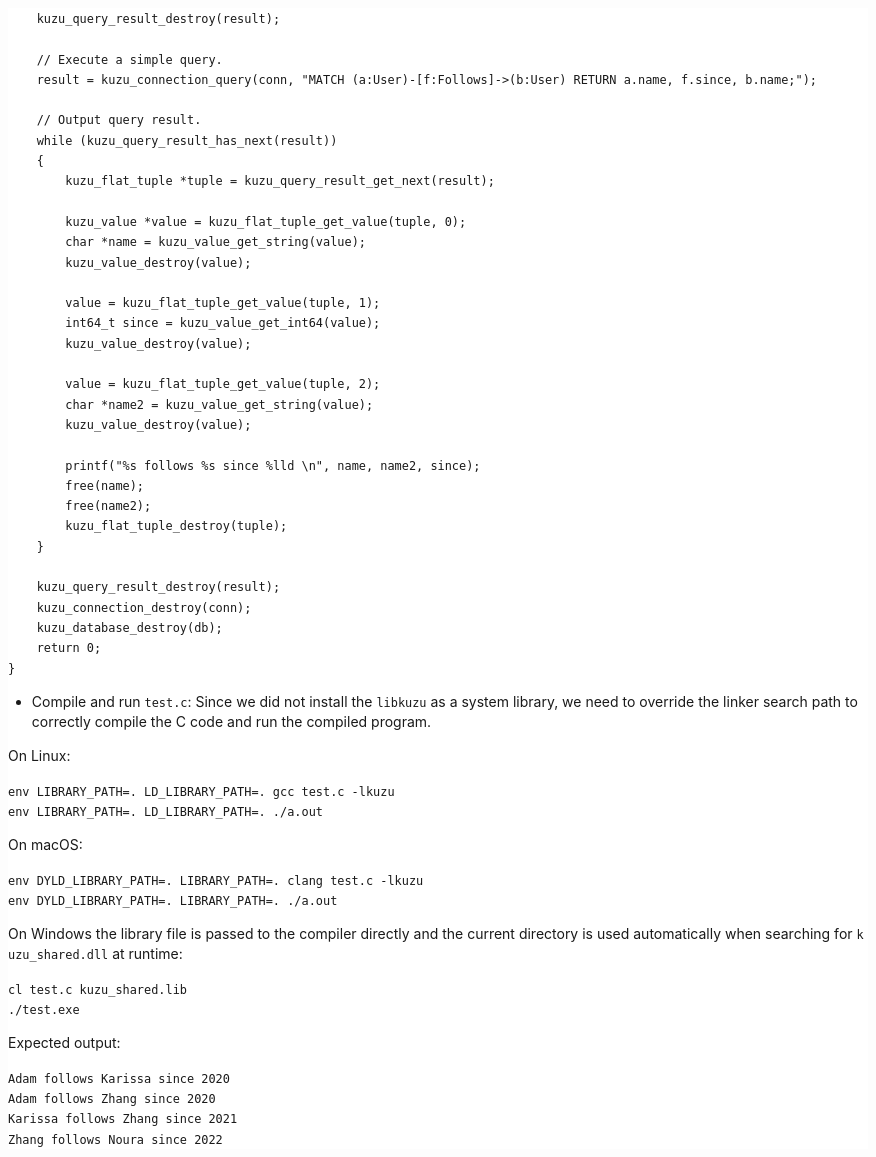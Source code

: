 ```
    kuzu_query_result_destroy(result);

    // Execute a simple query.
    result = kuzu_connection_query(conn, "MATCH (a:User)-[f:Follows]->(b:User) RETURN a.name, f.since, b.name;");

    // Output query result.
    while (kuzu_query_result_has_next(result))
    {
        kuzu_flat_tuple *tuple = kuzu_query_result_get_next(result);

        kuzu_value *value = kuzu_flat_tuple_get_value(tuple, 0);
        char *name = kuzu_value_get_string(value);
        kuzu_value_destroy(value);

        value = kuzu_flat_tuple_get_value(tuple, 1);
        int64_t since = kuzu_value_get_int64(value);
        kuzu_value_destroy(value);

        value = kuzu_flat_tuple_get_value(tuple, 2);
        char *name2 = kuzu_value_get_string(value);
        kuzu_value_destroy(value);

        printf("%s follows %s since %lld \n", name, name2, since);
        free(name);
        free(name2);
        kuzu_flat_tuple_destroy(tuple);
    }

    kuzu_query_result_destroy(result);
    kuzu_connection_destroy(conn);
    kuzu_database_destroy(db);
    return 0;
}
```

- Compile and run `test.c`:
Since we did not install the `libkuzu` as a system library, we need to override the linker search path to correctly compile the C code and run the compiled program.

On Linux:
```
env LIBRARY_PATH=. LD_LIBRARY_PATH=. gcc test.c -lkuzu
env LIBRARY_PATH=. LD_LIBRARY_PATH=. ./a.out
```
On macOS:
```
env DYLD_LIBRARY_PATH=. LIBRARY_PATH=. clang test.c -lkuzu
env DYLD_LIBRARY_PATH=. LIBRARY_PATH=. ./a.out
```
On Windows the library file is passed to the compiler directly and the current directory is used automatically when searching for `kuzu_shared.dll` at runtime:
```
cl test.c kuzu_shared.lib
./test.exe
```
Expected output:
```
Adam follows Karissa since 2020 
Adam follows Zhang since 2020 
Karissa follows Zhang since 2021 
Zhang follows Noura since 2022 
```
